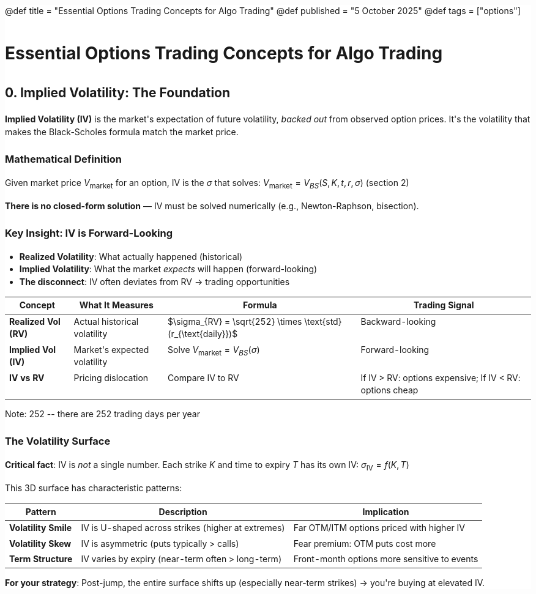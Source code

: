 @def title = "Essential Options Trading Concepts for Algo Trading"
@def published = "5 October 2025"
@def tags = ["options"]

# Essential Options Trading Concepts for Algo Trading

## 0. Implied Volatility: The Foundation

**Implied Volatility (IV)** is the market's expectation of future volatility, *backed out* from observed option prices. It's the volatility that makes the Black-Scholes formula match the market price.

### Mathematical Definition
Given market price $V_{\text{market}}$ for an option, IV is the $\sigma$ that solves:
$V_{\text{market}} = V_{BS}(S, K, t, r, \sigma)$ (section 2)

**There is no closed-form solution** — IV must be solved numerically (e.g., Newton-Raphson, bisection).

### Key Insight: IV is Forward-Looking
- **Realized Volatility**: What actually happened (historical)
- **Implied Volatility**: What the market *expects* will happen (forward-looking)
- **The disconnect**: IV often deviates from RV → trading opportunities

| Concept | What It Measures | Formula | Trading Signal |
|---------|-----------------|---------|----------------|
| **Realized Vol (RV)** | Actual historical volatility | $\sigma_{RV} = \sqrt{252} \times \text{std}(r_{\text{daily}})$ | Backward-looking |
| **Implied Vol (IV)** | Market's expected volatility | Solve $V_{\text{market}} = V_{BS}(\sigma)$ | Forward-looking |
| **IV vs RV** | Pricing dislocation | Compare IV to RV | If IV > RV: options expensive; If IV < RV: options cheap |

Note: 252 -- there are 252 trading days per year

### The Volatility Surface

**Critical fact**: IV is *not* a single number. Each strike $K$ and time to expiry $T$ has its own IV:
$\sigma_{\text{IV}} = f(K, T)$

This 3D surface has characteristic patterns:

| Pattern | Description | Implication |
|---------|-------------|-------------|
| **Volatility Smile** | IV is U-shaped across strikes (higher at extremes) | Far OTM/ITM options priced with higher IV |
| **Volatility Skew** | IV is asymmetric (puts typically > calls) | Fear premium: OTM puts cost more |
| **Term Structure** | IV varies by expiry (near-term often > long-term) | Front-month options more sensitive to events |

**For your strategy**: Post-jump, the entire surface shifts up (especially near-term strikes) → you're buying at elevated IV.
